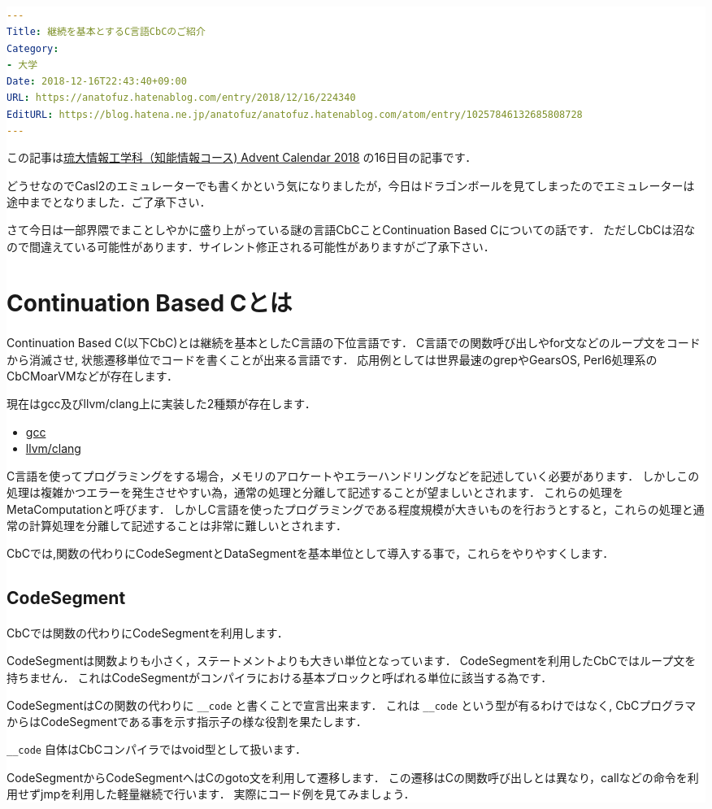 ```yaml
---
Title: 継続を基本とするC言語CbCのご紹介
Category:
- 大学
Date: 2018-12-16T22:43:40+09:00
URL: https://anatofuz.hatenablog.com/entry/2018/12/16/224340
EditURL: https://blog.hatena.ne.jp/anatofuz/anatofuz.hatenablog.com/atom/entry/10257846132685808728
---
```


この記事は[琉大情報工学科（知能情報コース) Advent Calendar 2018](https://adventar.org/calendars/3436) の16日目の記事です．


どうせなのでCasl2のエミュレーターでも書くかという気になりましたが，今日はドラゴンボールを見てしまったのでエミュレーターは途中までとなりました．ご了承下さい．


さて今日は一部界隈でまことしやかに盛り上がっている謎の言語CbCことContinuation Based Cについての話です．
ただしCbCは沼なので間違えている可能性があります．サイレント修正される可能性がありますがご了承下さい．




# Continuation Based Cとは

Continuation Based C(以下CbC)とは継続を基本としたC言語の下位言語です．
C言語での関数呼び出しやfor文などのループ文をコードから消滅させ, 状態遷移単位でコードを書くことが出来る言語です．
応用例としては世界最速のgrepやGearsOS, Perl6処理系のCbCMoarVMなどが存在します．

現在はgcc及びllvm/clang上に実装した2種類が存在します．

- [gcc](http://www.cr.ie.u-ryukyu.ac.jp/hg/CbC/CbC_gcc/)
- [llvm/clang](http://www.cr.ie.u-ryukyu.ac.jp/hg/CbC/CbC_llvm/)

C言語を使ってプログラミングをする場合，メモリのアロケートやエラーハンドリングなどを記述していく必要があります．
しかしこの処理は複雑かつエラーを発生させやすい為，通常の処理と分離して記述することが望ましいとされます．
これらの処理をMetaComputationと呼びます．
しかしC言語を使ったプログラミングである程度規模が大きいものを行おうとすると，これらの処理と通常の計算処理を分離して記述することは非常に難しいとされます．


CbCでは,関数の代わりにCodeSegmentとDataSegmentを基本単位として導入する事で，これらをやりやすくします．

## CodeSegment

CbCでは関数の代わりにCodeSegmentを利用します．

CodeSegmentは関数よりも小さく，ステートメントよりも大きい単位となっています．
CodeSegmentを利用したCbCではループ文を持ちません．
これはCodeSegmentがコンパイラにおける基本ブロックと呼ばれる単位に該当する為です．


CodeSegmentはCの関数の代わりに `__code` と書くことで宣言出来ます．
これは `__code` という型が有るわけではなく, CbCプログラマからはCodeSegmentである事を示す指示子の様な役割を果たします．

`__code` 自体はCbCコンパイラではvoid型として扱います．

CodeSegmentからCodeSegmentへはCのgoto文を利用して遷移します．
この遷移はCの関数呼び出しとは異なり，callなどの命令を利用せずjmpを利用した軽量継続で行います．
実際にコード例を見てみましょう．
